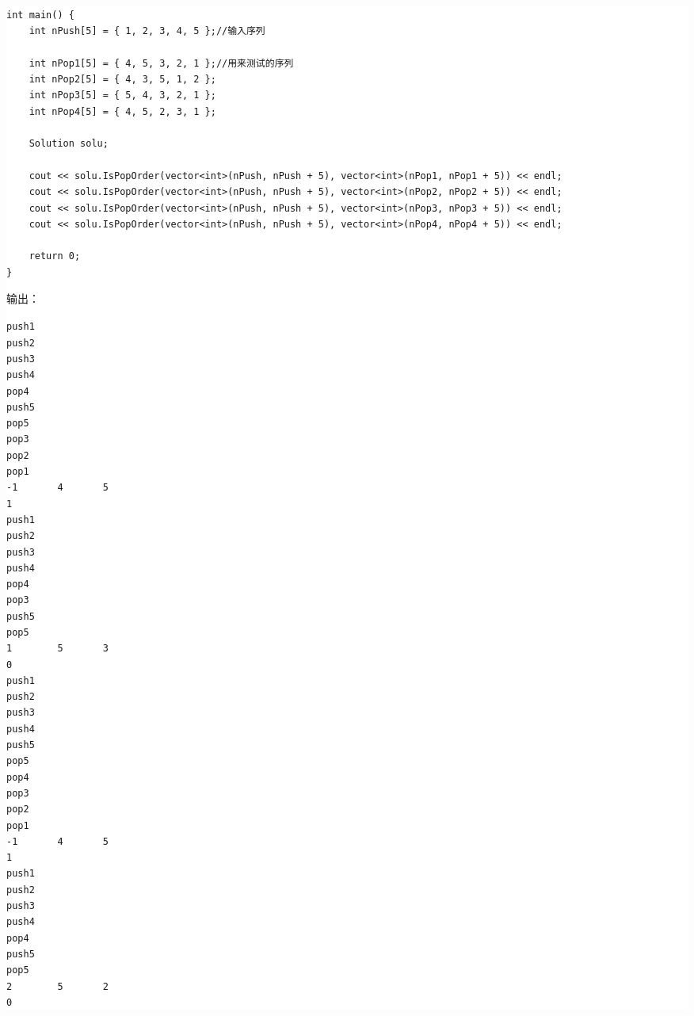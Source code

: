 
    int main() {
    	int nPush[5] = { 1, 2, 3, 4, 5 };//输入序列

    	int nPop1[5] = { 4, 5, 3, 2, 1 };//用来测试的序列
    	int nPop2[5] = { 4, 3, 5, 1, 2 };
    	int nPop3[5] = { 5, 4, 3, 2, 1 };
    	int nPop4[5] = { 4, 5, 2, 3, 1 };

    	Solution solu;

    	cout << solu.IsPopOrder(vector<int>(nPush, nPush + 5), vector<int>(nPop1, nPop1 + 5)) << endl;
    	cout << solu.IsPopOrder(vector<int>(nPush, nPush + 5), vector<int>(nPop2, nPop2 + 5)) << endl;
    	cout << solu.IsPopOrder(vector<int>(nPush, nPush + 5), vector<int>(nPop3, nPop3 + 5)) << endl;
    	cout << solu.IsPopOrder(vector<int>(nPush, nPush + 5), vector<int>(nPop4, nPop4 + 5)) << endl;

    	return 0;
    }


输出：


    push1
    push2
    push3
    push4
    pop4
    push5
    pop5
    pop3
    pop2
    pop1
    -1       4       5
    1
    push1
    push2
    push3
    push4
    pop4
    pop3
    push5
    pop5
    1        5       3
    0
    push1
    push2
    push3
    push4
    push5
    pop5
    pop4
    pop3
    pop2
    pop1
    -1       4       5
    1
    push1
    push2
    push3
    push4
    pop4
    push5
    pop5
    2        5       2
    0
